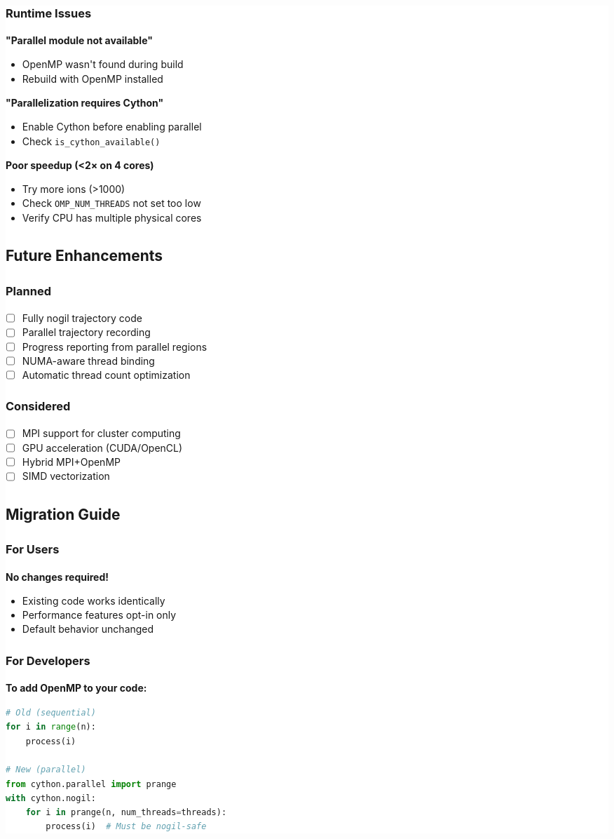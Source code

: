 ### Runtime Issues

**"Parallel module not available"**
- OpenMP wasn't found during build
- Rebuild with OpenMP installed

**"Parallelization requires Cython"**
- Enable Cython before enabling parallel
- Check `is_cython_available()`

**Poor speedup (<2× on 4 cores)**
- Try more ions (>1000)
- Check `OMP_NUM_THREADS` not set too low
- Verify CPU has multiple physical cores

## Future Enhancements

### Planned
- [ ] Fully nogil trajectory code
- [ ] Parallel trajectory recording
- [ ] Progress reporting from parallel regions
- [ ] NUMA-aware thread binding
- [ ] Automatic thread count optimization

### Considered
- [ ] MPI support for cluster computing
- [ ] GPU acceleration (CUDA/OpenCL)
- [ ] Hybrid MPI+OpenMP
- [ ] SIMD vectorization

## Migration Guide

### For Users

**No changes required!**
- Existing code works identically
- Performance features opt-in only
- Default behavior unchanged

### For Developers

**To add OpenMP to your code:**

```python
# Old (sequential)
for i in range(n):
    process(i)

# New (parallel)
from cython.parallel import prange
with cython.nogil:
    for i in prange(n, num_threads=threads):
        process(i)  # Must be nogil-safe
```
